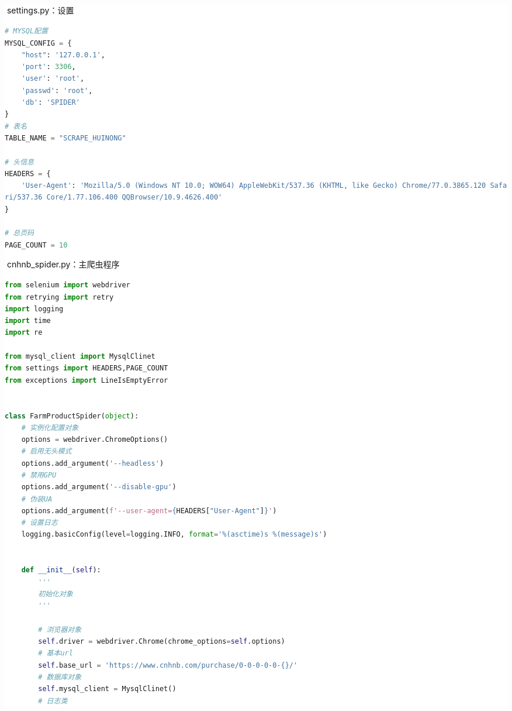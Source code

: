 

​	settings.py：设置

```python
# MYSQL配置
MYSQL_CONFIG = {
    "host": '127.0.0.1',
    'port': 3306,
    'user': 'root',
    'passwd': 'root',
    'db': 'SPIDER'
}
# 表名
TABLE_NAME = "SCRAPE_HUINONG"

# 头信息
HEADERS = {
    'User-Agent': 'Mozilla/5.0 (Windows NT 10.0; WOW64) AppleWebKit/537.36 (KHTML, like Gecko) Chrome/77.0.3865.120 Safari/537.36 Core/1.77.106.400 QQBrowser/10.9.4626.400'
}

# 总页码
PAGE_COUNT = 10
```



​	cnhnb_spider.py：主爬虫程序

```python
from selenium import webdriver
from retrying import retry
import logging
import time
import re

from mysql_client import MysqlClinet
from settings import HEADERS,PAGE_COUNT
from exceptions import LineIsEmptyError


class FarmProductSpider(object):
    # 实例化配置对象
    options = webdriver.ChromeOptions()
    # 启用无头模式
    options.add_argument('--headless')
    # 禁用GPU
    options.add_argument('--disable-gpu')
    # 伪装UA
    options.add_argument(f'--user-agent={HEADERS["User-Agent"]}')
    # 设置日志
    logging.basicConfig(level=logging.INFO, format='%(asctime)s %(message)s')


    def __init__(self):
        '''
        初始化对象
        '''

        # 浏览器对象
        self.driver = webdriver.Chrome(chrome_options=self.options)
        # 基本url
        self.base_url = 'https://www.cnhnb.com/purchase/0-0-0-0-0-{}/'
        # 数据库对象
        self.mysql_client = MysqlClinet()
        # 日志类
```